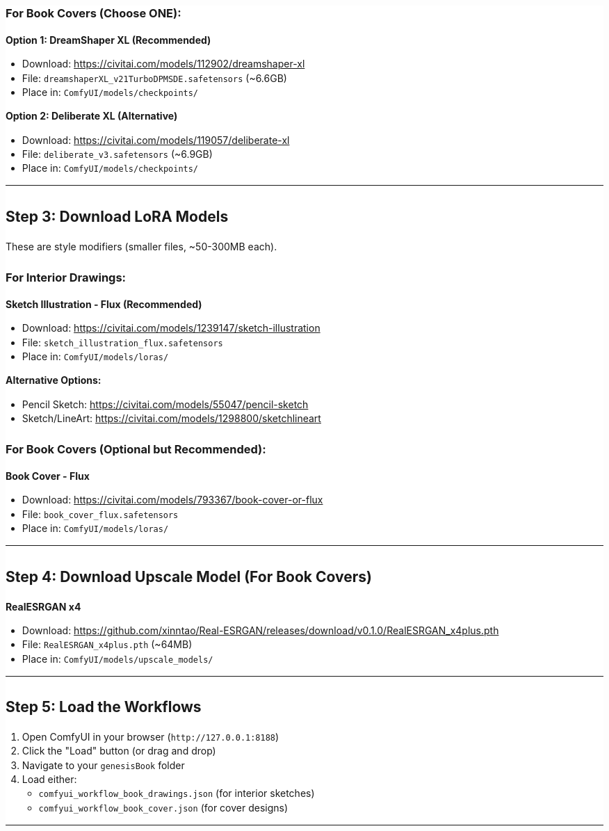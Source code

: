 ### For Book Covers (Choose ONE):

**Option 1: DreamShaper XL (Recommended)**
- Download: https://civitai.com/models/112902/dreamshaper-xl
- File: `dreamshaperXL_v21TurboDPMSDE.safetensors` (~6.6GB)
- Place in: `ComfyUI/models/checkpoints/`

**Option 2: Deliberate XL (Alternative)**
- Download: https://civitai.com/models/119057/deliberate-xl
- File: `deliberate_v3.safetensors` (~6.9GB)
- Place in: `ComfyUI/models/checkpoints/`

---

## Step 3: Download LoRA Models

These are style modifiers (smaller files, ~50-300MB each).

### For Interior Drawings:

**Sketch Illustration - Flux (Recommended)**
- Download: https://civitai.com/models/1239147/sketch-illustration
- File: `sketch_illustration_flux.safetensors`
- Place in: `ComfyUI/models/loras/`

**Alternative Options:**
- Pencil Sketch: https://civitai.com/models/55047/pencil-sketch
- Sketch/LineArt: https://civitai.com/models/1298800/sketchlineart

### For Book Covers (Optional but Recommended):

**Book Cover - Flux**
- Download: https://civitai.com/models/793367/book-cover-or-flux
- File: `book_cover_flux.safetensors`
- Place in: `ComfyUI/models/loras/`

---

## Step 4: Download Upscale Model (For Book Covers)

**RealESRGAN x4**
- Download: https://github.com/xinntao/Real-ESRGAN/releases/download/v0.1.0/RealESRGAN_x4plus.pth
- File: `RealESRGAN_x4plus.pth` (~64MB)
- Place in: `ComfyUI/models/upscale_models/`

---

## Step 5: Load the Workflows

1. Open ComfyUI in your browser (`http://127.0.0.1:8188`)
2. Click the "Load" button (or drag and drop)
3. Navigate to your `genesisBook` folder
4. Load either:
   - `comfyui_workflow_book_drawings.json` (for interior sketches)
   - `comfyui_workflow_book_cover.json` (for cover designs)

---